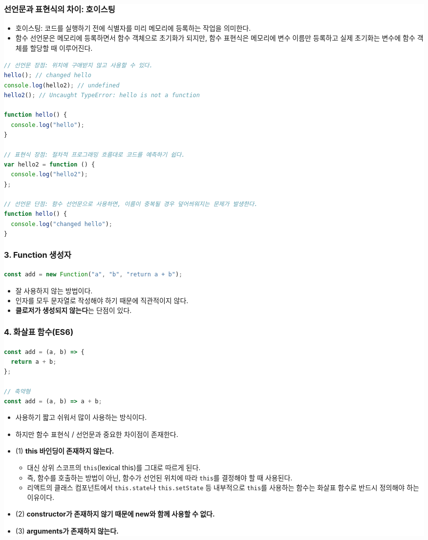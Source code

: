 ### 선언문과 표현식의 차이: 호이스팅

- 호이스팅: 코드를 실행하기 전에 식별자를 미리 메모리에 등록하는 작업을 의미한다.
- 함수 선언문은 메모리에 등록하면서 함수 객체으로 초기화가 되지만, 함수 표현식은 메모리에 변수 이름만 등록하고 실제 초기화는 변수에 함수 객체를 할당할 때 이루어진다.

```js
// 선언문 장점: 위치에 구애받지 않고 사용할 수 있다.
hello(); // changed hello
console.log(hello2); // undefined
hello2(); // Uncaught TypeError: hello is not a function

function hello() {
  console.log("hello");
}

// 표현식 장점: 절차적 프로그래밍 흐름대로 코드를 예측하기 쉽다.
var hello2 = function () {
  console.log("hello2");
};

// 선언문 단점: 함수 선언문으로 사용하면, 이름이 중복될 경우 덮어씌워지는 문제가 발생한다.
function hello() {
  console.log("changed hello");
}
```

### 3. Function 생성자

```js
const add = new Function("a", "b", "return a + b");
```

- 잘 사용하지 않는 방법이다.
- 인자를 모두 문자열로 작성해야 하기 때문에 직관적이지 않다.
- **클로저가 생성되지 않는다**는 단점이 있다.

### 4. 화살표 함수(ES6)

```js
const add = (a, b) => {
  return a + b;
};

// 축약형
const add = (a, b) => a + b;
```

- 사용하기 짧고 쉬워서 많이 사용하는 방식이다.
- 하지만 함수 표현식 / 선언문과 중요한 차이점이 존재한다.

- (1) **this 바인딩이 존재하지 않는다.**
  - 대신 상위 스코프의 `this`(lexical this)를 그대로 따르게 된다.
  - 즉, 함수를 호출하는 방법이 아닌, 함수가 선언된 위치에 따라 `this`를 결정해야 할 때 사용된다.
  - 리액트의 클래스 컴포넌트에서 `this.state`나 `this.setState` 등 내부적으로 `this`를 사용하는 함수는 화살표 함수로 반드시 정의해야 하는 이유이다.
- (2) **constructor가 존재하지 않기 때문에 new와 함께 사용할 수 없다.**
- (3) **arguments가 존재하지 않는다.**
